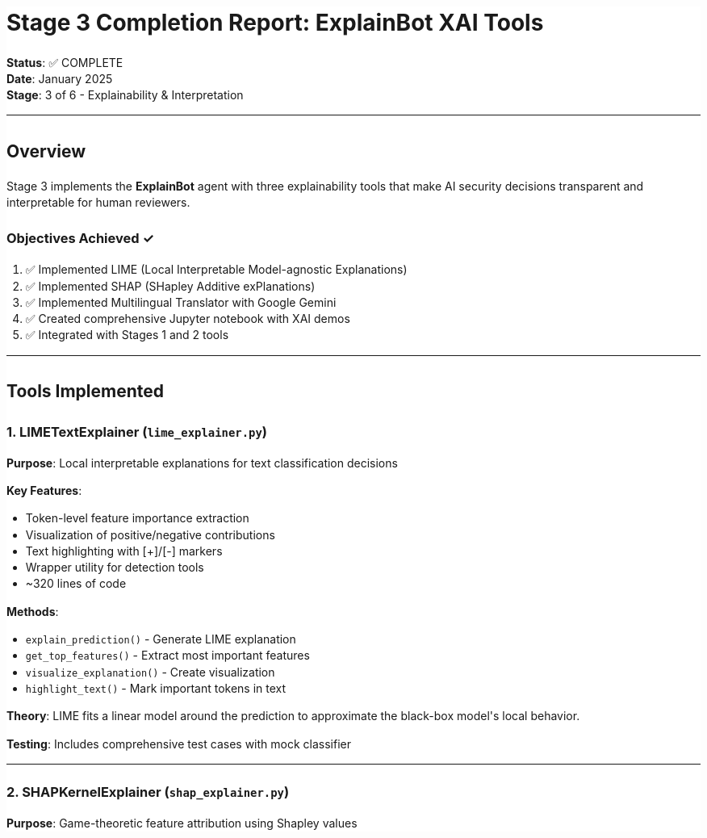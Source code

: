 # Stage 3 Completion Report: ExplainBot XAI Tools

**Status**: ✅ COMPLETE  
**Date**: January 2025  
**Stage**: 3 of 6 - Explainability & Interpretation

---

## Overview

Stage 3 implements the **ExplainBot** agent with three explainability tools that make AI security decisions transparent and interpretable for human reviewers.

### Objectives Achieved ✓

1. ✅ Implemented LIME (Local Interpretable Model-agnostic Explanations)
2. ✅ Implemented SHAP (SHapley Additive exPlanations)
3. ✅ Implemented Multilingual Translator with Google Gemini
4. ✅ Created comprehensive Jupyter notebook with XAI demos
5. ✅ Integrated with Stages 1 and 2 tools

---

## Tools Implemented

### 1. LIMETextExplainer (`lime_explainer.py`)

**Purpose**: Local interpretable explanations for text classification decisions

**Key Features**:
- Token-level feature importance extraction
- Visualization of positive/negative contributions
- Text highlighting with [+]/[-] markers
- Wrapper utility for detection tools
- ~320 lines of code

**Methods**:
- `explain_prediction()` - Generate LIME explanation
- `get_top_features()` - Extract most important features
- `visualize_explanation()` - Create visualization
- `highlight_text()` - Mark important tokens in text

**Theory**: LIME fits a linear model around the prediction to approximate the black-box model's local behavior.

**Testing**: Includes comprehensive test cases with mock classifier

---

### 2. SHAPKernelExplainer (`shap_explainer.py`)

**Purpose**: Game-theoretic feature attribution using Shapley values
